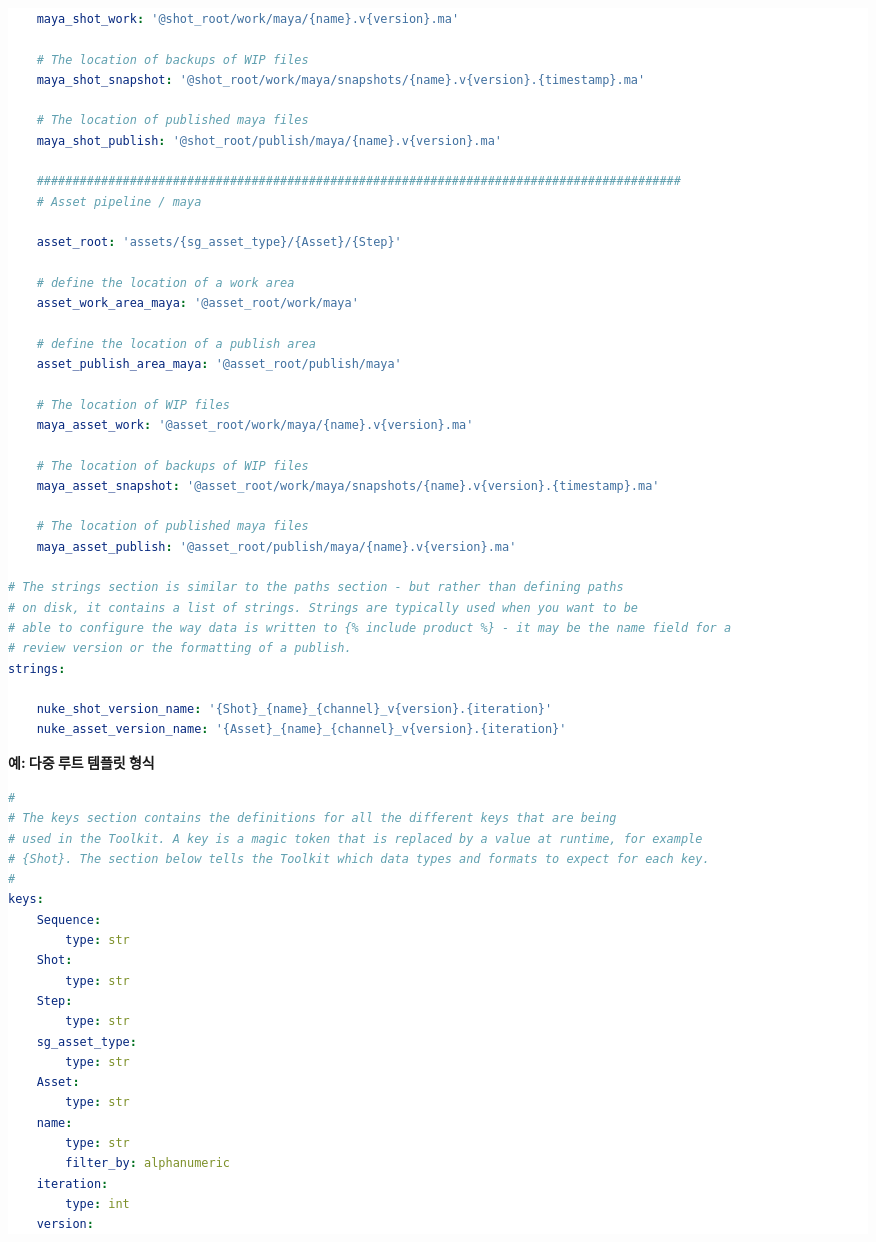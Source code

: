 ```yml
    maya_shot_work: '@shot_root/work/maya/{name}.v{version}.ma'

    # The location of backups of WIP files
    maya_shot_snapshot: '@shot_root/work/maya/snapshots/{name}.v{version}.{timestamp}.ma'

    # The location of published maya files
    maya_shot_publish: '@shot_root/publish/maya/{name}.v{version}.ma'

    ##########################################################################################
    # Asset pipeline / maya

    asset_root: 'assets/{sg_asset_type}/{Asset}/{Step}'

    # define the location of a work area
    asset_work_area_maya: '@asset_root/work/maya'

    # define the location of a publish area
    asset_publish_area_maya: '@asset_root/publish/maya'

    # The location of WIP files
    maya_asset_work: '@asset_root/work/maya/{name}.v{version}.ma'

    # The location of backups of WIP files
    maya_asset_snapshot: '@asset_root/work/maya/snapshots/{name}.v{version}.{timestamp}.ma'

    # The location of published maya files
    maya_asset_publish: '@asset_root/publish/maya/{name}.v{version}.ma'

# The strings section is similar to the paths section - but rather than defining paths
# on disk, it contains a list of strings. Strings are typically used when you want to be
# able to configure the way data is written to {% include product %} - it may be the name field for a
# review version or the formatting of a publish.
strings:

    nuke_shot_version_name: '{Shot}_{name}_{channel}_v{version}.{iteration}'
    nuke_asset_version_name: '{Asset}_{name}_{channel}_v{version}.{iteration}'
```

**예: 다중 루트 템플릿 형식**

```yml
#
# The keys section contains the definitions for all the different keys that are being
# used in the Toolkit. A key is a magic token that is replaced by a value at runtime, for example
# {Shot}. The section below tells the Toolkit which data types and formats to expect for each key.
#
keys:
    Sequence:
        type: str
    Shot:
        type: str
    Step:
        type: str
    sg_asset_type:
        type: str
    Asset:
        type: str
    name:
        type: str
        filter_by: alphanumeric
    iteration:
        type: int
    version:
```